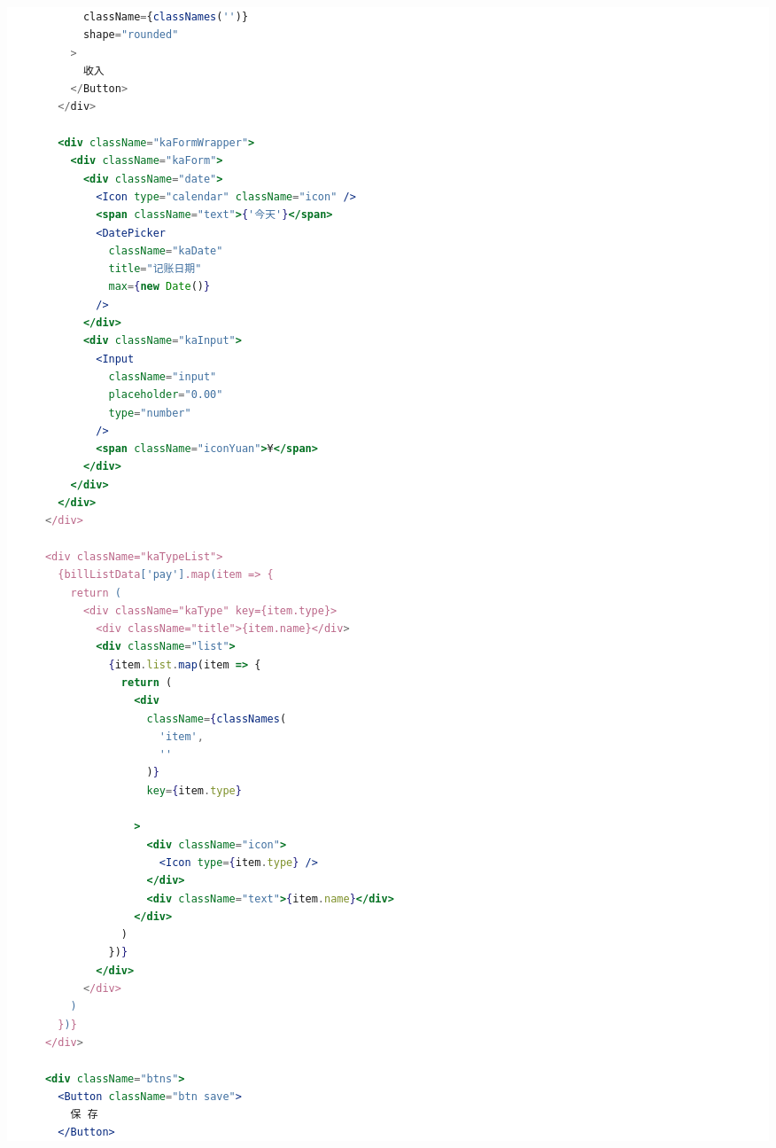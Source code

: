 ```jsx
            className={classNames('')}
            shape="rounded"
          >
            收入
          </Button>
        </div>

        <div className="kaFormWrapper">
          <div className="kaForm">
            <div className="date">
              <Icon type="calendar" className="icon" />
              <span className="text">{'今天'}</span>
              <DatePicker
                className="kaDate"
                title="记账日期"
                max={new Date()}
              />
            </div>
            <div className="kaInput">
              <Input
                className="input"
                placeholder="0.00"
                type="number"
              />
              <span className="iconYuan">¥</span>
            </div>
          </div>
        </div>
      </div>

      <div className="kaTypeList">
        {billListData['pay'].map(item => {
          return (
            <div className="kaType" key={item.type}>
              <div className="title">{item.name}</div>
              <div className="list">
                {item.list.map(item => {
                  return (
                    <div
                      className={classNames(
                        'item',
                        ''
                      )}
                      key={item.type}

                    >
                      <div className="icon">
                        <Icon type={item.type} />
                      </div>
                      <div className="text">{item.name}</div>
                    </div>
                  )
                })}
              </div>
            </div>
          )
        })}
      </div>

      <div className="btns">
        <Button className="btn save">
          保 存
        </Button>
```